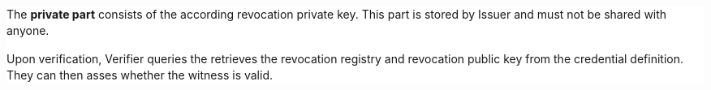 The **private part** consists of the according revocation private key.
This part is stored by Issuer and must not be shared with anyone.

Upon verification, Verifier queries the retrieves the revocation registry and revocation public key from the credential definition.
They can then asses whether the witness is valid.
